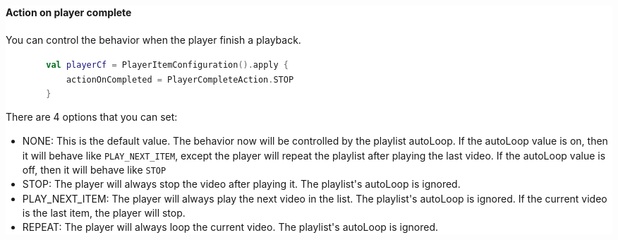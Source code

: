 #### Action on player complete
You can control the behavior when the player finish a playback.
```kotlin
        val playerCf = PlayerItemConfiguration().apply {
            actionOnCompleted = PlayerCompleteAction.STOP
        }
```
There are 4 options that you can set:
- NONE: This is the default value.
  The behavior now will be controlled by the playlist autoLoop.
  If the autoLoop value is on, then it will behave like `PLAY_NEXT_ITEM`,
  except the player will repeat the playlist after playing the last video.
  If the autoLoop value is off, then it will behave like `STOP`
- STOP: The player will always stop the video after playing it. The playlist's autoLoop is ignored.
- PLAY_NEXT_ITEM: The player will always play the next video in the list. The playlist's autoLoop is ignored.
  If the current video is the last item, the player will stop.
- REPEAT: The player will always loop the current video. The playlist's autoLoop is ignored.
